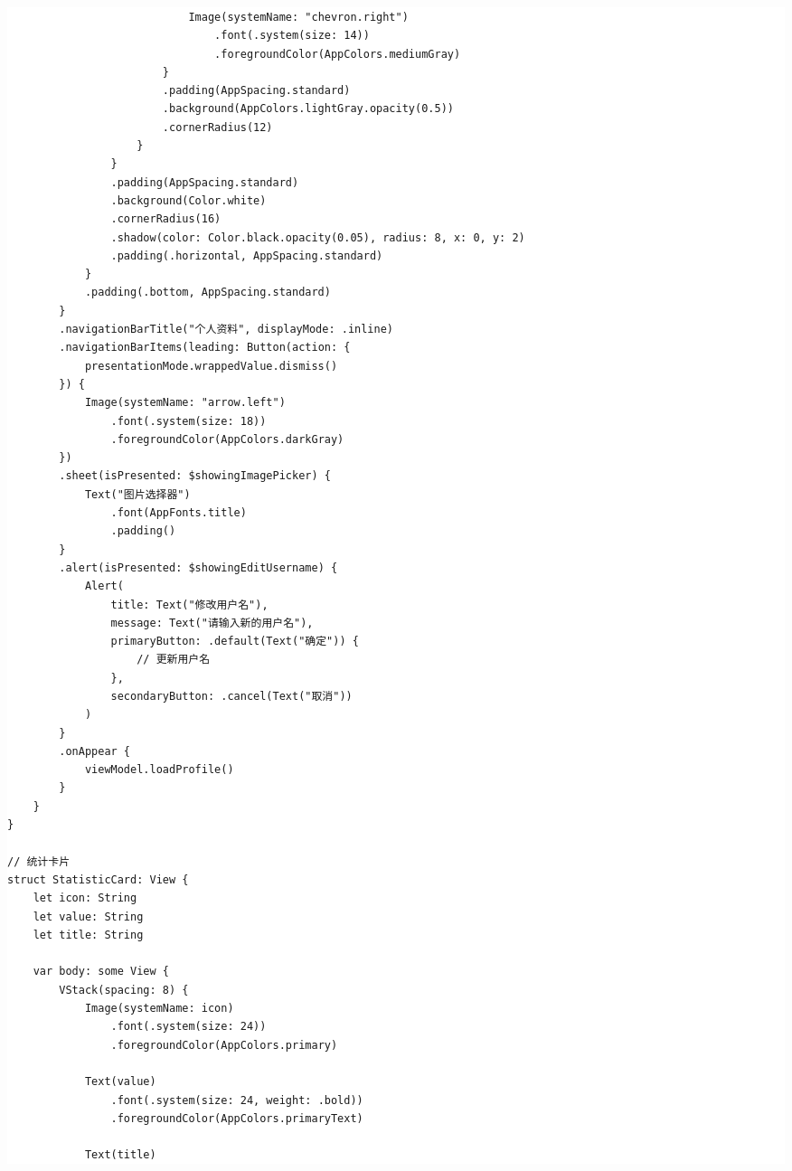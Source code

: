 ```
                            Image(systemName: "chevron.right")
                                .font(.system(size: 14))
                                .foregroundColor(AppColors.mediumGray)
                        }
                        .padding(AppSpacing.standard)
                        .background(AppColors.lightGray.opacity(0.5))
                        .cornerRadius(12)
                    }
                }
                .padding(AppSpacing.standard)
                .background(Color.white)
                .cornerRadius(16)
                .shadow(color: Color.black.opacity(0.05), radius: 8, x: 0, y: 2)
                .padding(.horizontal, AppSpacing.standard)
            }
            .padding(.bottom, AppSpacing.standard)
        }
        .navigationBarTitle("个人资料", displayMode: .inline)
        .navigationBarItems(leading: Button(action: {
            presentationMode.wrappedValue.dismiss()
        }) {
            Image(systemName: "arrow.left")
                .font(.system(size: 18))
                .foregroundColor(AppColors.darkGray)
        })
        .sheet(isPresented: $showingImagePicker) {
            Text("图片选择器")
                .font(AppFonts.title)
                .padding()
        }
        .alert(isPresented: $showingEditUsername) {
            Alert(
                title: Text("修改用户名"),
                message: Text("请输入新的用户名"),
                primaryButton: .default(Text("确定")) {
                    // 更新用户名
                },
                secondaryButton: .cancel(Text("取消"))
            )
        }
        .onAppear {
            viewModel.loadProfile()
        }
    }
}

// 统计卡片
struct StatisticCard: View {
    let icon: String
    let value: String
    let title: String
    
    var body: some View {
        VStack(spacing: 8) {
            Image(systemName: icon)
                .font(.system(size: 24))
                .foregroundColor(AppColors.primary)
            
            Text(value)
                .font(.system(size: 24, weight: .bold))
                .foregroundColor(AppColors.primaryText)
            
            Text(title)
```